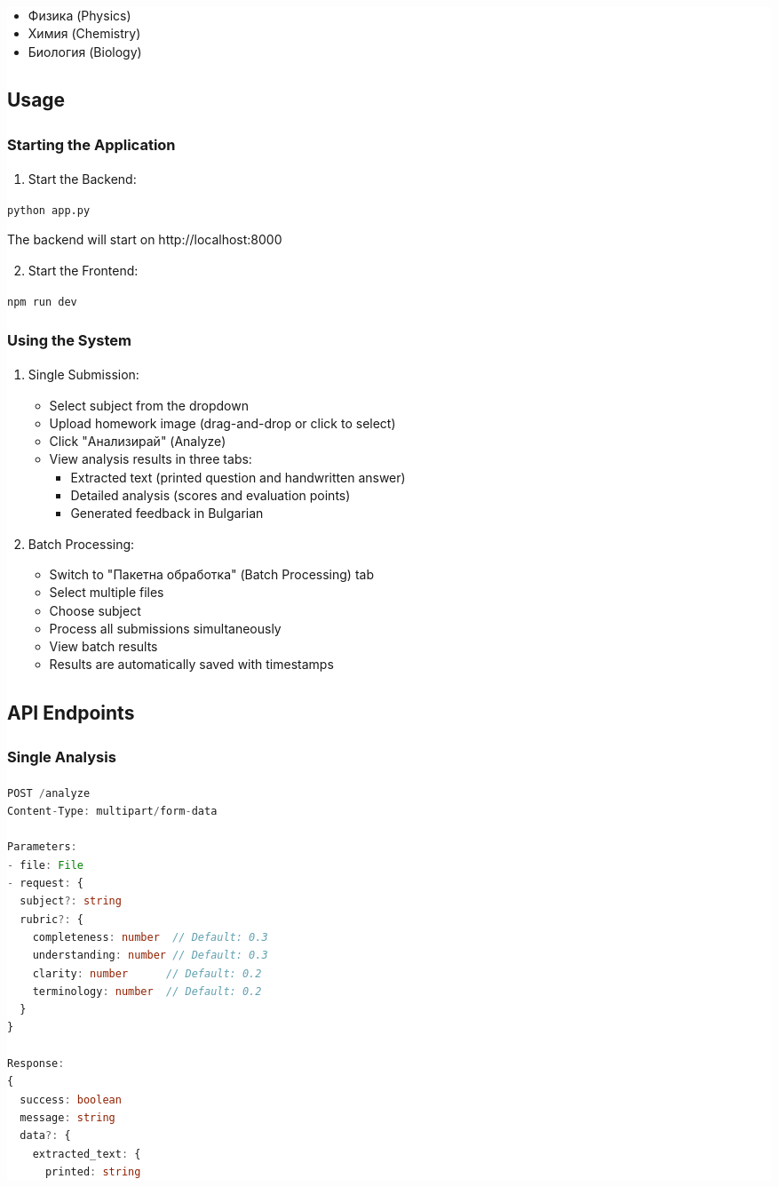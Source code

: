   - Физика (Physics)
  - Химия (Chemistry)
  - Биология (Biology)

## Usage

### Starting the Application

1. Start the Backend:
```bash
python app.py
```
The backend will start on http://localhost:8000

2. Start the Frontend:
```bash
npm run dev
```

### Using the System

1. Single Submission:
   - Select subject from the dropdown
   - Upload homework image (drag-and-drop or click to select)
   - Click "Анализирай" (Analyze)
   - View analysis results in three tabs:
     - Extracted text (printed question and handwritten answer)
     - Detailed analysis (scores and evaluation points)
     - Generated feedback in Bulgarian

2. Batch Processing:
   - Switch to "Пакетна обработка" (Batch Processing) tab
   - Select multiple files
   - Choose subject
   - Process all submissions simultaneously
   - View batch results
   - Results are automatically saved with timestamps

## API Endpoints

### Single Analysis
```typescript
POST /analyze
Content-Type: multipart/form-data

Parameters:
- file: File
- request: {
  subject?: string
  rubric?: {
    completeness: number  // Default: 0.3
    understanding: number // Default: 0.3
    clarity: number      // Default: 0.2
    terminology: number  // Default: 0.2
  }
}

Response:
{
  success: boolean
  message: string
  data?: {
    extracted_text: {
      printed: string
```